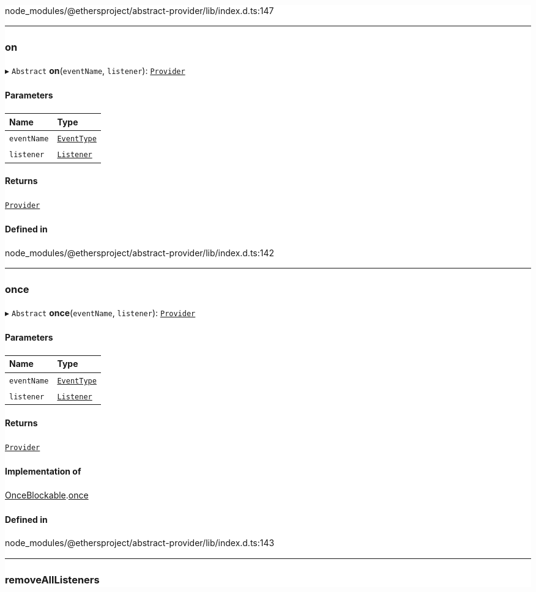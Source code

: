 node_modules/@ethersproject/abstract-provider/lib/index.d.ts:147

___

### on

▸ `Abstract` **on**(`eventName`, `listener`): [`Provider`](verida_vda_name_client._internal_.Provider.md)

#### Parameters

| Name | Type |
| :------ | :------ |
| `eventName` | [`EventType`](../modules/verida_vda_name_client._internal_.md#eventtype) |
| `listener` | [`Listener`](../modules/verida_vda_name_client._internal_.md#listener) |

#### Returns

[`Provider`](verida_vda_name_client._internal_.Provider.md)

#### Defined in

node_modules/@ethersproject/abstract-provider/lib/index.d.ts:142

___

### once

▸ `Abstract` **once**(`eventName`, `listener`): [`Provider`](verida_vda_name_client._internal_.Provider.md)

#### Parameters

| Name | Type |
| :------ | :------ |
| `eventName` | [`EventType`](../modules/verida_vda_name_client._internal_.md#eventtype) |
| `listener` | [`Listener`](../modules/verida_vda_name_client._internal_.md#listener) |

#### Returns

[`Provider`](verida_vda_name_client._internal_.Provider.md)

#### Implementation of

[OnceBlockable](../interfaces/verida_vda_name_client._internal_.OnceBlockable.md).[once](../interfaces/verida_vda_name_client._internal_.OnceBlockable.md#once)

#### Defined in

node_modules/@ethersproject/abstract-provider/lib/index.d.ts:143

___

### removeAllListeners
